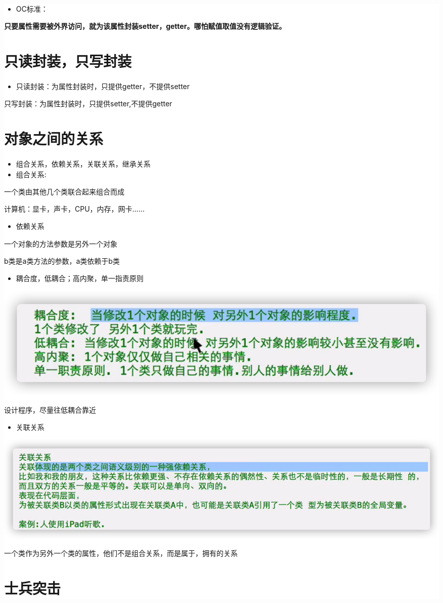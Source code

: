- OC标准：

**只要属性需要被外界访问，就为该属性封装setter，getter。哪怕赋值取值没有逻辑验证。**

# 只读封装，只写封装

- 只读封装：为属性封装时，只提供getter，不提供setter

只写封装：为属性封装时，只提供setter,不提供getter

# 对象之间的关系

- 组合关系，依赖关系，关联关系，继承关系
- 组合关系:

一个类由其他几个类联合起来组合而成

计算机：显卡，声卡，CPU，内存，网卡……

- 依赖关系

一个对象的方法参数是另外一个对象

b类是a类方法的参数，a类依赖于b类

- 耦合度，低耦合；高内聚，单一指责原则

![image-20210805191054063](3.assets/image-20210805191054063.png)

设计程序，尽量往低耦合靠近

- 关联关系

![image-20210805191450301](3.assets/image-20210805191450301.png)

一个类作为另外一个类的属性，他们不是组合关系，而是属于，拥有的关系

# 士兵突击

